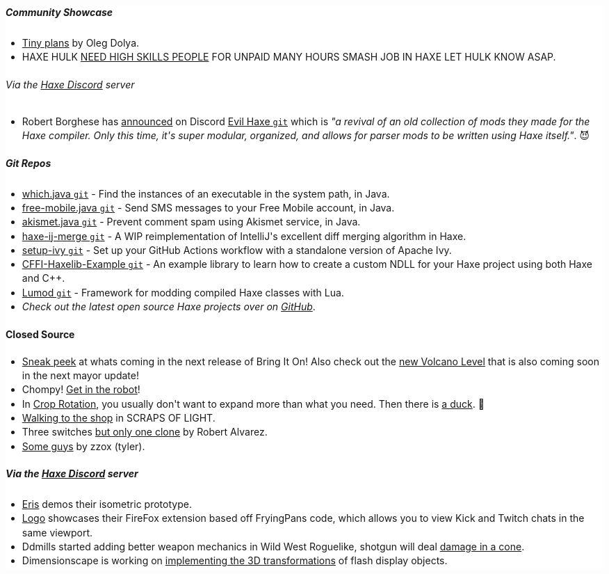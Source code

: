 ##### Community Showcase

- [Tiny plans](https://twitter.com/watawatabou/status/1679542058652925952) by Oleg Dolya.
- HAXE HULK [NEED HIGH SKILLS PEOPLE](https://twitter.com/HaxeHulk/status/1679543711791710208) FOR UNPAID MANY HOURS SMASH JOB IN HAXE LET HULK KNOW ASAP.

###### Via the [Haxe Discord] server

- Robert Borghese has [announced](https://discord.com/channels/162395145352904705/1129740232502292490/1129740232502292490) on Discord [Evil Haxe `git`](https://github.com/RobertBorghese/evil-haxe) which is _"a revival of an old collection of mods they made for the Haxe compiler. Only this time, it's super modular, organized, and allows for parser mods to be written using Haxe itself."_. :smiling_imp:

##### _Git Repos_

- [which.java `git`](https://github.com/cedx/which.java) - Find the instances of an executable in the system path, in Java.
- [free-mobile.java `git`](https://github.com/cedx/free-mobile.java) - Send SMS messages to your Free Mobile account, in Java.
- [akismet.java `git`](https://github.com/cedx/akismet.java) - Prevent comment spam using Akismet service, in Java.
- [haxe-ij-merge `git`](https://github.com/mclaughlinconnor/haxe-ij-merge) - A WIP reimplementation of IntelliJ's excellent diff merging algorithm in Haxe.
- [setup-ivy `git`](https://github.com/cedx/setup-ivy) - Set up your GitHub Actions workflow with a standalone version of Apache Ivy.
- [CFFI-Haxelib-Example `git`](https://github.com/Just-Feeshy/CFFI-Haxelib-Example) - An example library to learn how to create a custom NDLL for your Haxe project using both Haxe and C++. 
- [Lumod `git`](https://github.com/Snirozu/Lumod) - Framework for modding compiled Haxe classes with Lua.
- _Check out the latest open source Haxe projects over on [GitHub][latest github]_.

#### Closed Source

- [Sneak peek](https://twitter.com/AxolStudio/status/1679996500359761931) at whats coming in the next release of Bring It On! Also check out the [new Volcano Level](https://twitter.com/AxolStudio/status/1681009370614644738) that is also coming soon in the next mayor update!
- Chompy! [Get in the robot](https://twitter.com/squuuidly/status/1681910969369509888)!
- In [Crop Rotation](https://store.steampowered.com/app/2348090/Crop_Rotation/), you usually don't want to expand more than what you need. Then there is [a duck](https://twitter.com/ZwodahS/status/1680043198390083584). :duck:
- [Walking to the shop](https://twitter.com/joelgervasi/status/1680279828161785856) in SCRAPS OF LIGHT.
- Three switches [but only one clone](https://twitter.com/Rob1221dev/status/1680593134143823872) by Robert Alvarez.
- [Some guys](https://twitter.com/zzo__x/status/1681788643252350976) by zzox (tyler).

##### Via the [Haxe Discord] server

- [Eris](https://discord.com/channels/162395145352904705/162664383082790912/1129714597927079999) demos their isometric prototype.
- [Logo](https://discord.com/channels/162395145352904705/162664383082790912/1129935221815513129) showcases their FireFox extension based off FryingPans code, which allows you to view Kick and Twitch chats in the same viewport.
- Ddmills started adding better weapon mechanics in Wild West Roguelike, shotgun will deal [damage in a cone](https://discord.com/channels/162395145352904705/1021250535405404170/1130327947769806878).
- Dimensionscape is working on [implementing the 3D transformations](https://discord.com/channels/415681294446493696/436230004251164672/1130353996842934344) of flash display objects.


[_template]: ../templates/roundup.html
[date]: / "2023-07-20 10:30:00"
[modified]: / "2023-07-20 10:52:00"
[published]: / "2023-07-20 11:59:00"
[description]: / "The latest news covering the Haxe community, featuring upcoming talks, the latest HaxeLib releases, game previews and lots more!"
[contributor]: https://twitter.com/teormech "Alexander Hohlov"
[benchmarks]: https://benchs.haxe.org/
[nightly build]: http://build.haxe.org
[creating a proposal]: https://github.com/HaxeFoundation/haxe-evolution
[last week]: https://github.com/search?q=closed:2023-07-06..2023-07-13+org:haxefoundation+is:closed&type=issues
[last week newurl]: https://github.com/search?q=updated:%3E2023-07-06+org:haxefoundation&type=issues
[latest github]: https://github.com/search?o=desc&q=created:%22%3E+2023-07-06%22+language:Haxe&s=updated&type=Repositories
[lang ranking]: https://ossinsight.io/collections/programming-language/
[insights]: https://ossinsight.io/analyze/HaxeFoundation/haxe#overview
[Haxe Discord]: https://discordapp.com/invite/0uEuWH3spjck73Lo
[Armory Discord]: https://discord.com/invite/7jDud8R3dE
[OpenFL Discord]: https://discordapp.com/invite/tDgq8EE
[FeathersUI Discord]: https://discord.com/invite/SnJBC53
[Deepnight Discord]: https://discord.gg/xRMdA4er